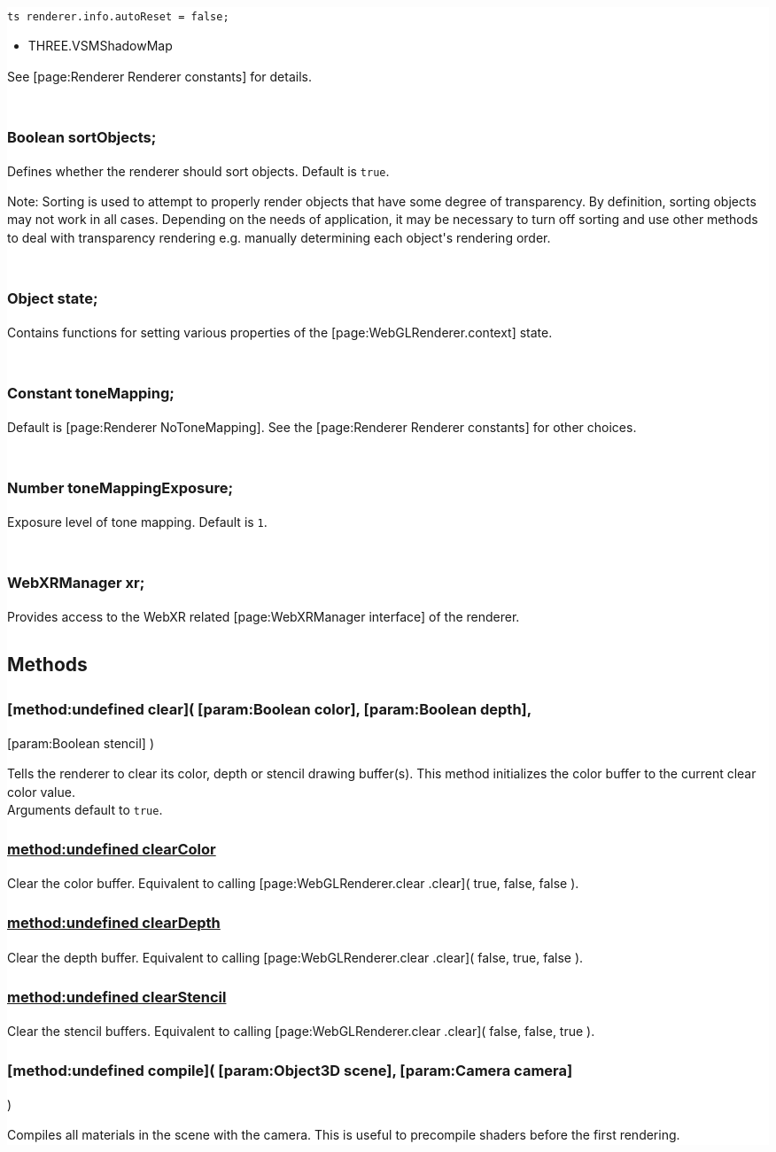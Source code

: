 ```ts renderer.info.autoReset = false; ```  
  * THREE.VSMShadowMap

See [page:Renderer Renderer constants] for details.  

### <br/> Boolean sortObjects; <br/>

Defines whether the renderer should sort objects. Default is `true`.  
  
Note: Sorting is used to attempt to properly render objects that have some
degree of transparency. By definition, sorting objects may not work in all
cases. Depending on the needs of application, it may be necessary to turn off
sorting and use other methods to deal with transparency rendering e.g.
manually determining each object's rendering order.

### <br/> Object state; <br/>

Contains functions for setting various properties of the
[page:WebGLRenderer.context] state.

### <br/> Constant toneMapping; <br/>

Default is [page:Renderer NoToneMapping]. See the [page:Renderer Renderer
constants] for other choices.

### <br/> Number toneMappingExposure; <br/>

Exposure level of tone mapping. Default is `1`.

### <br/> WebXRManager xr; <br/>

Provides access to the WebXR related [page:WebXRManager interface] of the
renderer.

## Methods

###  [method:undefined clear]( [param:Boolean color], [param:Boolean depth],
[param:Boolean stencil] )

Tells the renderer to clear its color, depth or stencil drawing buffer(s).
This method initializes the color buffer to the current clear color value.  
Arguments default to `true`.

### [method:undefined clearColor]( )

Clear the color buffer. Equivalent to calling [page:WebGLRenderer.clear
.clear]( true, false, false ).

### [method:undefined clearDepth]( )

Clear the depth buffer. Equivalent to calling [page:WebGLRenderer.clear
.clear]( false, true, false ).

### [method:undefined clearStencil]( )

Clear the stencil buffers. Equivalent to calling [page:WebGLRenderer.clear
.clear]( false, false, true ).

###  [method:undefined compile]( [param:Object3D scene], [param:Camera camera]
)

Compiles all materials in the scene with the camera. This is useful to
precompile shaders before the first rendering.

```